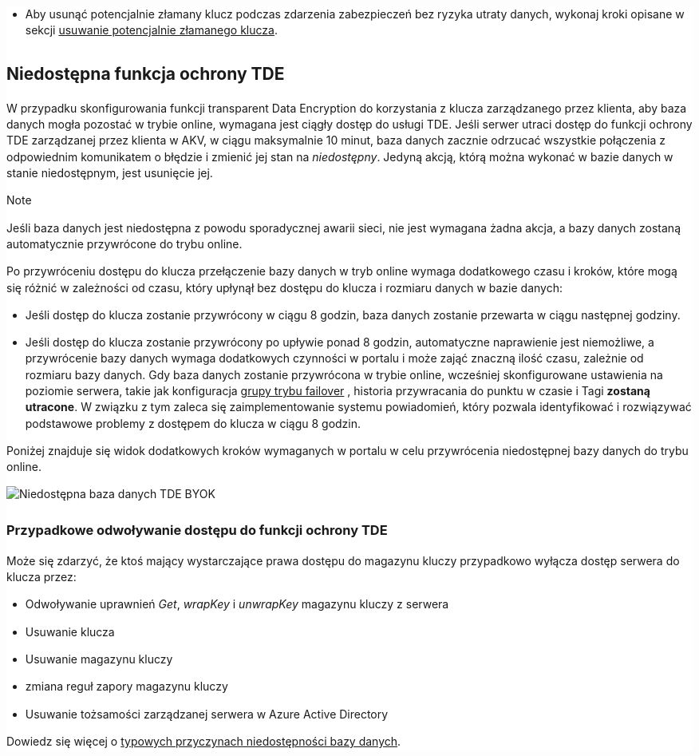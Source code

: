 - Aby usunąć potencjalnie złamany klucz podczas zdarzenia zabezpieczeń bez ryzyka utraty danych, wykonaj kroki opisane w sekcji [usuwanie potencjalnie złamanego klucza](transparent-data-encryption-byok-remove-tde-protector.md).

## <a name="inaccessible-tde-protector"></a>Niedostępna funkcja ochrony TDE

W przypadku skonfigurowania funkcji transparent Data Encryption do korzystania z klucza zarządzanego przez klienta, aby baza danych mogła pozostać w trybie online, wymagana jest ciągły dostęp do usługi TDE. Jeśli serwer utraci dostęp do funkcji ochrony TDE zarządzanej przez klienta w AKV, w ciągu maksymalnie 10 minut, baza danych zacznie odrzucać wszystkie połączenia z odpowiednim komunikatem o błędzie i zmienić jej stan na *niedostępny*. Jedyną akcją, którą można wykonać w bazie danych w stanie niedostępnym, jest usunięcie jej.

> [!NOTE]
> Jeśli baza danych jest niedostępna z powodu sporadycznej awarii sieci, nie jest wymagana żadna akcja, a bazy danych zostaną automatycznie przywrócone do trybu online.

Po przywróceniu dostępu do klucza przełączenie bazy danych w tryb online wymaga dodatkowego czasu i kroków, które mogą się różnić w zależności od czasu, który upłynął bez dostępu do klucza i rozmiaru danych w bazie danych:

- Jeśli dostęp do klucza zostanie przywrócony w ciągu 8 godzin, baza danych zostanie przewarta w ciągu następnej godziny.

- Jeśli dostęp do klucza zostanie przywrócony po upływie ponad 8 godzin, automatyczne naprawienie jest niemożliwe, a przywrócenie bazy danych wymaga dodatkowych czynności w portalu i może zająć znaczną ilość czasu, zależnie od rozmiaru bazy danych. Gdy baza danych zostanie przywrócona w trybie online, wcześniej skonfigurowane ustawienia na poziomie serwera, takie jak konfiguracja [grupy trybu failover](auto-failover-group-overview.md) , historia przywracania do punktu w czasie i Tagi **zostaną utracone**. W związku z tym zaleca się zaimplementowanie systemu powiadomień, który pozwala identyfikować i rozwiązywać podstawowe problemy z dostępem do klucza w ciągu 8 godzin.

Poniżej znajduje się widok dodatkowych kroków wymaganych w portalu w celu przywrócenia niedostępnej bazy danych do trybu online.

![Niedostępna baza danych TDE BYOK](./media/transparent-data-encryption-byok-overview/customer-managed-tde-inaccessible-database.jpg)


### <a name="accidental-tde-protector-access-revocation"></a>Przypadkowe odwoływanie dostępu do funkcji ochrony TDE

Może się zdarzyć, że ktoś mający wystarczające prawa dostępu do magazynu kluczy przypadkowo wyłącza dostęp serwera do klucza przez:

- Odwoływanie uprawnień *Get*, *wrapKey* i *unwrapKey* magazynu kluczy z serwera

- Usuwanie klucza

- Usuwanie magazynu kluczy

- zmiana reguł zapory magazynu kluczy

- Usuwanie tożsamości zarządzanej serwera w Azure Active Directory

Dowiedz się więcej o [typowych przyczynach niedostępności bazy danych](/sql/relational-databases/security/encryption/troubleshoot-tde?view=azuresqldb-current&preserve-view=true#common-errors-causing-databases-to-become-inaccessible).
